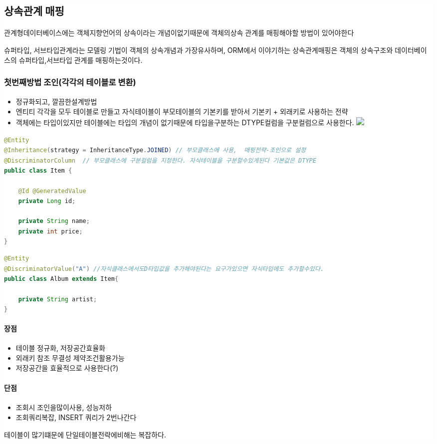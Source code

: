 ## 상속관계 매핑

관계형데이터베이스에는 객체지향언어의 상속이라는 개념이없기때문에 
객체의상속 관계를 매핑해야할 방법이 있어야한다

슈퍼타입, 서브타입관계라는 모델링 기법이 객체의 상속개념과 가장유사하며, ORM에서 이야기하는 상속관계매핑은 객체의 상속구조와 데이터베이스의 슈퍼타입,서브타입 관계를 매핑하는것이다.



### 첫번째방법 조인(각각의 테이블로 변환)

- 정규화되고, 깔끔한설계방법
- 엔티티 각각을 모두 테이블로 만들고 자식테이블이 부모테이블의 기본키를 받아서 기본키 +  외래키로 사용하는 전략
- 객체에는 타입이있지만 테이블에는 타입의 개념이 없기때문에 타입을구분하는 DTYPE컬럼을 구분컬럼으로 사용한다. 
![](https://velog.velcdn.com/images/dudwls0505/post/0905db6d-c24a-4262-a441-b14195bf372b/image.png)

```java
@Entity
@Inheritance(strategy = InheritanceType.JOINED) // 부모클래스에 사용,  매핑전략-조인으로 설정
@DiscriminatorColumn  // 부모클래스에 구분컬럼을 지정한다. 자식테이블을 구분할수있게된다 기본값은 DTYPE
public class Item {

    @Id @GeneratedValue
    private Long id;

    private String name;
    private int price;
}
```



```java
@Entity
@DiscriminatorValue("A") //자식클래스에서도D타입값을 추가해야된다는 요구가있으면 자식타입에도 추가할수있다.
public class Album extends Item{

    private String artist;
}
```

#### 장점

- 테이블 정규화, 저장공간효율화
- 외래키 참조 무결성 제약조건활용가능
- 저장공간을 효율적으로 사용한다(?)

#### 단점

- 조회시 조인을많이사용, 성능저하
- 조회쿼리복잡, INSERT 쿼리가 2번나간다


 테이블이 많기떄문에 단일테이블전략에비해는 복잡하다. 
